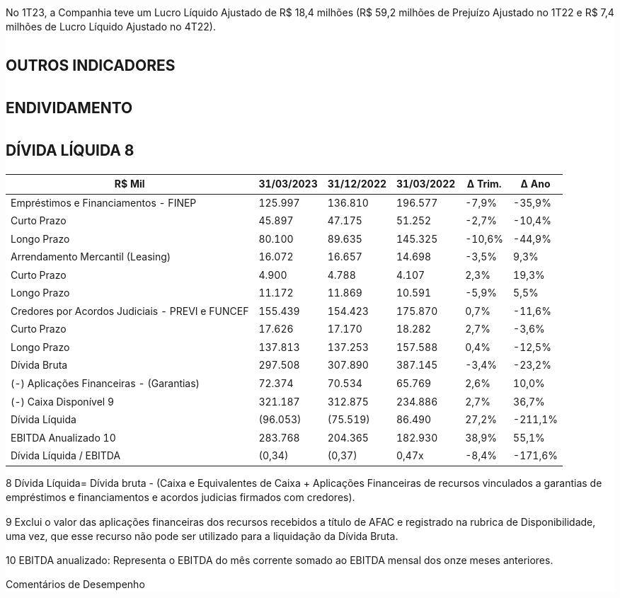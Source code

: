No 1T23, a Companhia teve um Lucro Líquido Ajustado de R$ 18,4 milhões (R$ 59,2 milhões de Prejuízo Ajustado no 1T22 e R$ 7,4 milhões de Lucro Líquido Ajustado no 4T22).

## OUTROS INDICADORES

## ENDIVIDAMENTO

## DÍVIDA LÍQUIDA 8

| R$ Mil                                          | 31/03/2023   | 31/12/2022   | 31/03/2022   | Δ Trim.   | Δ Ano   |
|-------------------------------------------------|--------------|--------------|--------------|-----------|---------|
| Empréstimos e Financiamentos - FINEP            | 125.997      | 136.810      | 196.577      | -7,9%     | -35,9%  |
| Curto Prazo                                     | 45.897       | 47.175       | 51.252       | -2,7%     | -10,4%  |
| Longo Prazo                                     | 80.100       | 89.635       | 145.325      | -10,6%    | -44,9%  |
| Arrendamento Mercantil (Leasing)                | 16.072       | 16.657       | 14.698       | -3,5%     | 9,3%    |
| Curto Prazo                                     | 4.900        | 4.788        | 4.107        | 2,3%      | 19,3%   |
| Longo Prazo                                     | 11.172       | 11.869       | 10.591       | -5,9%     | 5,5%    |
| Credores por Acordos Judiciais - PREVI e FUNCEF | 155.439      | 154.423      | 175.870      | 0,7%      | -11,6%  |
| Curto Prazo                                     | 17.626       | 17.170       | 18.282       | 2,7%      | -3,6%   |
| Longo Prazo                                     | 137.813      | 137.253      | 157.588      | 0,4%      | -12,5%  |
| Dívida Bruta                                    | 297.508      | 307.890      | 387.145      | -3,4%     | -23,2%  |
| (-) Aplicações Financeiras - (Garantias)        | 72.374       | 70.534       | 65.769       | 2,6%      | 10,0%   |
| (-) Caixa Disponível 9                          | 321.187      | 312.875      | 234.886      | 2,7%      | 36,7%   |
| Dívida Líquida                                  | (96.053)     | (75.519)     | 86.490       | 27,2%     | -211,1% |
| EBITDA Anualizado 10                            | 283.768      | 204.365      | 182.930      | 38,9%     | 55,1%   |
| Dívida Líquida / EBITDA                         | (0,34)       | (0,37)       | 0,47x        | -8,4%     | -171,6% |

8 Dívida Líquida= Dívida bruta - (Caixa e Equivalentes de Caixa + Aplicações Financeiras de recursos vinculados a garantias de empréstimos e financiamentos e acordos judicias firmados com credores).

9 Exclui o valor das aplicações financeiras dos recursos recebidos a título de AFAC e registrado na rubrica de Disponibilidade, uma vez, que esse recurso não pode ser utilizado para a liquidação da Dívida Bruta.

10 EBITDA anualizado: Representa o EBITDA do mês corrente somado ao EBITDA mensal dos onze meses anteriores.





Comentários de Desempenho
